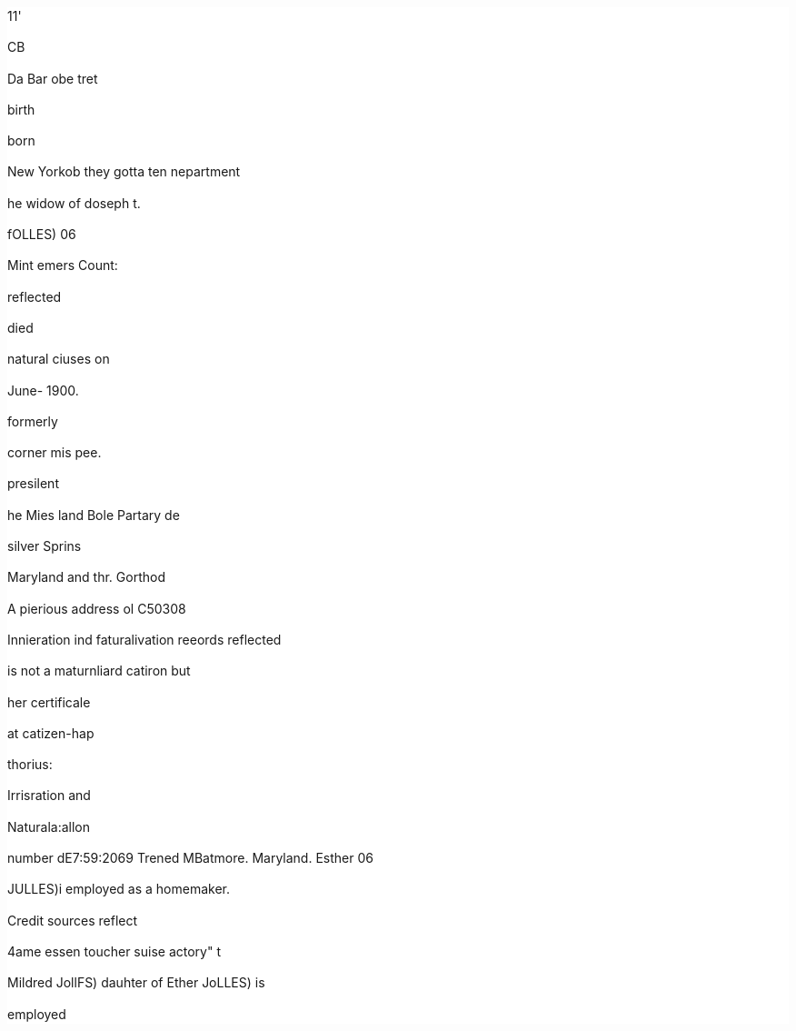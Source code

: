 11'

CB

Da Bar obe tret

birth

born

New Yorkob they gotta ten nepartment

he widow of doseph t.

fOLLES) 06

Mint emers Count:

reflected

died

natural ciuses on

June- 1900.

formerly

corner mis pee.

presilent

he Mies land Bole Partary de

silver Sprins

Maryland and thr. Gorthod

A pierious address ol C50308

Innieration ind faturalivation reeords reflected

is not a maturnliard catiron but

her certificale

at catizen-hap

thorius:

Irrisration and

Naturala:allon

number dE7:59:2069 Trened MBatmore. Maryland. Esther 06

JULLES)i employed as a homemaker.

Credit sources reflect

4ame essen toucher suise actory" t

Mildred JollFS) dauhter of Ether JoLLES) is

employed
